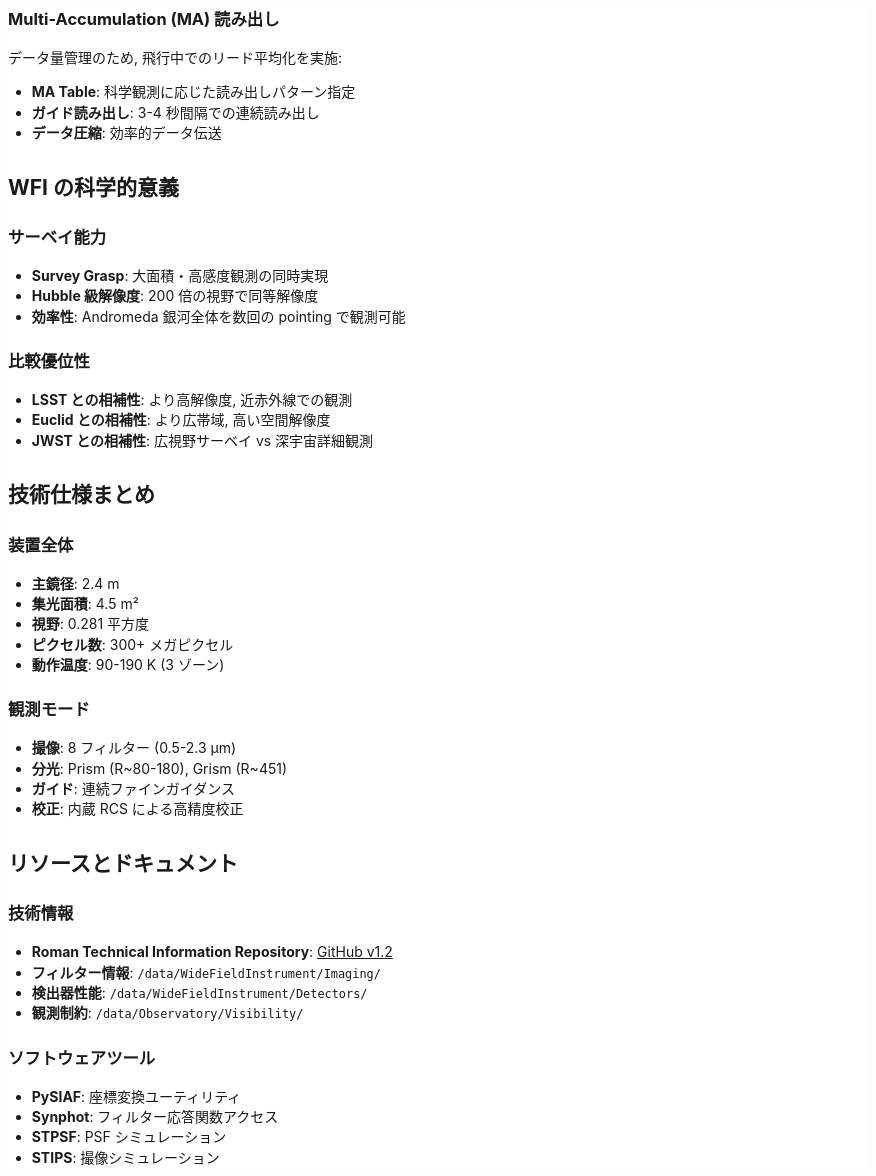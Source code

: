 ### Multi-Accumulation (MA) 読み出し
データ量管理のため, 飛行中でのリード平均化を実施:
- **MA Table**: 科学観測に応じた読み出しパターン指定
- **ガイド読み出し**: 3-4 秒間隔での連続読み出し
- **データ圧縮**: 効率的データ伝送

## WFI の科学的意義

### サーベイ能力
- **Survey Grasp**: 大面積・高感度観測の同時実現
- **Hubble 級解像度**: 200 倍の視野で同等解像度
- **効率性**: Andromeda 銀河全体を数回の pointing で観測可能

### 比較優位性
- **LSST との相補性**: より高解像度, 近赤外線での観測
- **Euclid との相補性**: より広帯域, 高い空間解像度
- **JWST との相補性**: 広視野サーベイ vs 深宇宙詳細観測

## 技術仕様まとめ

### 装置全体
- **主鏡径**: 2.4 m
- **集光面積**: 4.5 m²
- **視野**: 0.281 平方度
- **ピクセル数**: 300+ メガピクセル
- **動作温度**: 90-190 K (3 ゾーン)

### 観測モード
- **撮像**: 8 フィルター (0.5-2.3 μm)
- **分光**: Prism (R~80-180), Grism (R~451)
- **ガイド**: 連続ファインガイダンス
- **校正**: 内蔵 RCS による高精度校正

## リソースとドキュメント

### 技術情報
- **Roman Technical Information Repository**: [GitHub v1.2](https://github.com/RomanSpaceTelescope/roman-technical-information/tree/v1.2)
- **フィルター情報**: `/data/WideFieldInstrument/Imaging/`
- **検出器性能**: `/data/WideFieldInstrument/Detectors/`
- **観測制約**: `/data/Observatory/Visibility/`

### ソフトウェアツール
- **PySIAF**: 座標変換ユーティリティ
- **Synphot**: フィルター応答関数アクセス
- **STPSF**: PSF シミュレーション
- **STIPS**: 撮像シミュレーション

